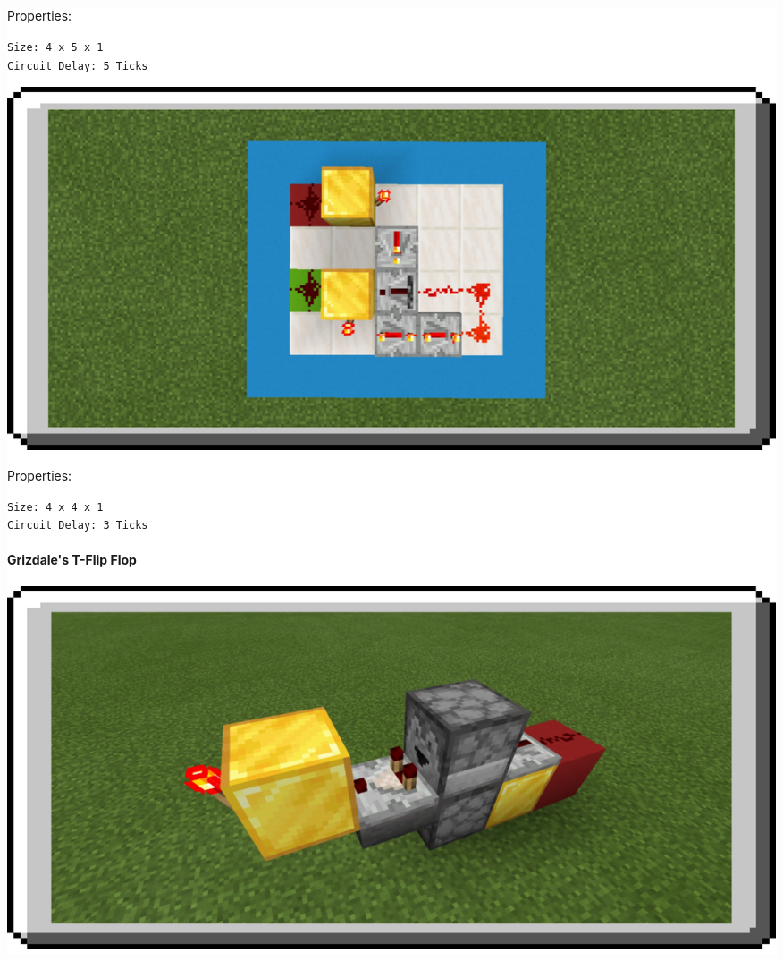 Properties:
```
Size: 4 x 5 x 1
Circuit Delay: 5 Ticks
```

![repeater_tff_1.png](images/memory_circuit/repeater_tff_1.png)

Properties:
```
Size: 4 x 4 x 1
Circuit Delay: 3 Ticks
```

#### Grizdale's T-Flip Flop

![grizdales_tff.png](images/memory_circuit/grizdales_tff.png)
